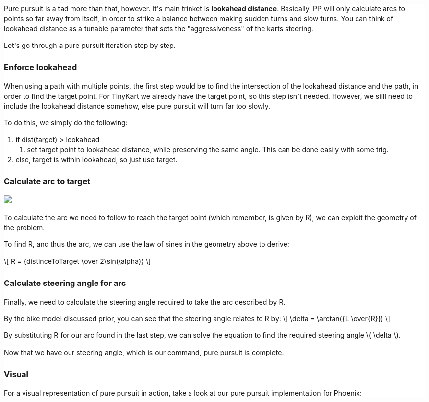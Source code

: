 Pure pursuit is a tad more than that, however. It's main trinket is **lookahead distance**. Basically, PP will only
calculate arcs to points so far away from itself, in order to strike a balance between making sudden turns and slow
turns. You can think of lookahead distance as a tunable parameter that sets the "aggressiveness" of the karts steering.

Let's go through a pure pursuit iteration step by step.

### Enforce lookahead

When using a path with multiple points, the first step would be to find the intersection of the lookahead distance and
the path, in order to find the target point. For TinyKart we already have the target point, so this step isn't needed.
However, we still need to include the lookahead distance somehow, else pure pursuit will turn far too slowly.

To do this, we simply do the following:

1. if dist(target) > lookahead
    1. set target point to lookahead distance, while preserving the same angle. This can be done easily with some trig.
2. else, target is within lookahead, so just use target.

### Calculate arc to target

<img src="https://thomasfermi.github.io/Algorithms-for-Automated-Driving/_images/PurePursuitLawOfSines.svg">

To calculate the arc we need to follow to reach the target point (which remember, is given by R), we can exploit
the geometry of the problem.

To find R, and thus the arc, we can use the law of sines in the geometry above to derive:

\\[ R = {distinceToTarget \over 2\sin(\alpha)} \\]

### Calculate steering angle for arc

Finally, we need to calculate the steering angle required to take the arc described by R.

By the bike model discussed prior, you can see that the steering angle relates to R by:
\\[ \delta = \arctan({L \over{R}}) \\]

By substituting R for our arc found in the last step, we can solve the equation to find the required steering
angle \\( \delta \\).

Now that we have our steering angle, which is our command, pure pursuit is complete.

### Visual

For a visual representation of pure pursuit in action, take a look at our pure pursuit implementation for Phoenix:

<video src="https://cdn.discordapp.com/attachments/951248789312786543/1187313960001748992/track_demo.mp4?ex=659fa9cb&is=658d34cb&hm=2761f9ab2154dfa89152a4e8505a1667f35d74e343b4ce60747b4c66beb4a225&" controls></video>
